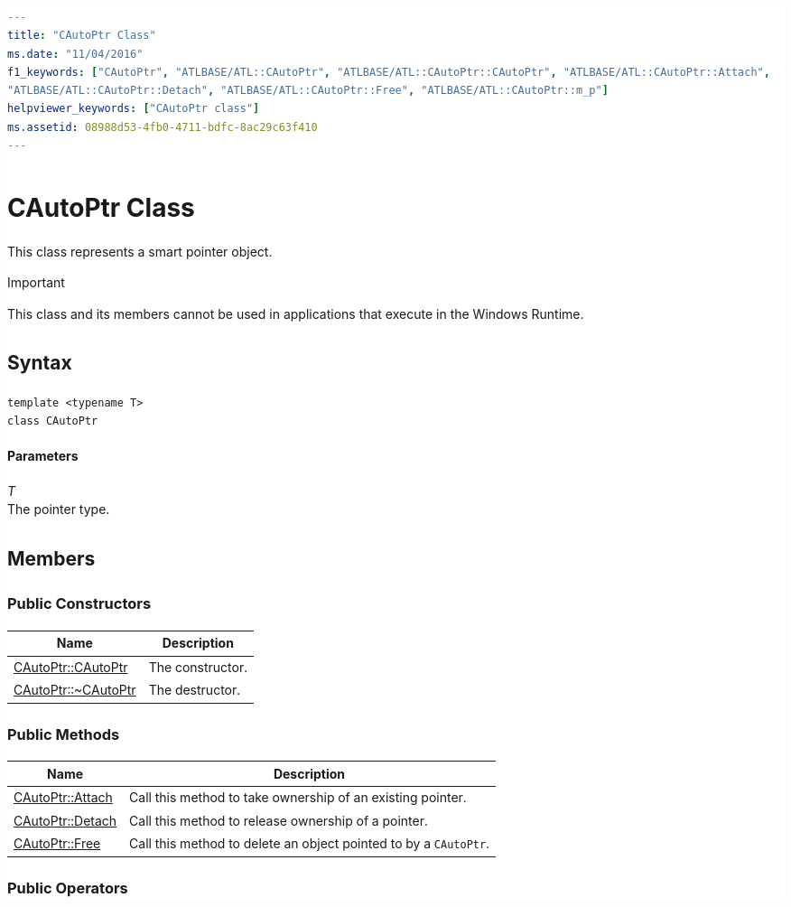 ```yaml
---
title: "CAutoPtr Class"
ms.date: "11/04/2016"
f1_keywords: ["CAutoPtr", "ATLBASE/ATL::CAutoPtr", "ATLBASE/ATL::CAutoPtr::CAutoPtr", "ATLBASE/ATL::CAutoPtr::Attach", "ATLBASE/ATL::CAutoPtr::Detach", "ATLBASE/ATL::CAutoPtr::Free", "ATLBASE/ATL::CAutoPtr::m_p"]
helpviewer_keywords: ["CAutoPtr class"]
ms.assetid: 08988d53-4fb0-4711-bdfc-8ac29c63f410
---
```

# CAutoPtr Class

This class represents a smart pointer object.

> [!IMPORTANT]
>  This class and its members cannot be used in applications that execute in the Windows Runtime.

## Syntax

```
template <typename T>
class CAutoPtr
```

#### Parameters

*T*<br/>
The pointer type.

## Members

### Public Constructors

|Name|Description|
|----------|-----------------|
|[CAutoPtr::CAutoPtr](#cautoptr)|The constructor.|
|[CAutoPtr::~CAutoPtr](#dtor)|The destructor.|

### Public Methods

|Name|Description|
|----------|-----------------|
|[CAutoPtr::Attach](#attach)|Call this method to take ownership of an existing pointer.|
|[CAutoPtr::Detach](#detach)|Call this method to release ownership of a pointer.|
|[CAutoPtr::Free](#free)|Call this method to delete an object pointed to by a `CAutoPtr`.|

### Public Operators

